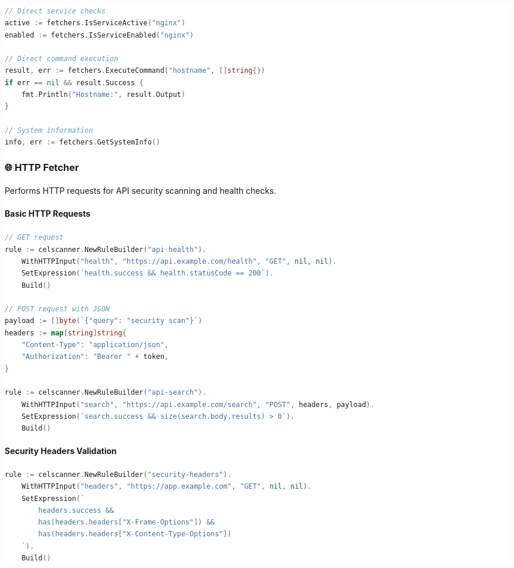 ```go
// Direct service checks
active := fetchers.IsServiceActive("nginx")
enabled := fetchers.IsServiceEnabled("nginx")

// Direct command execution
result, err := fetchers.ExecuteCommand("hostname", []string{})
if err == nil && result.Success {
    fmt.Println("Hostname:", result.Output)
}

// System information
info, err := fetchers.GetSystemInfo()
```

### 🌐 HTTP Fetcher

Performs HTTP requests for API security scanning and health checks.

#### Basic HTTP Requests

```go
// GET request
rule := celscanner.NewRuleBuilder("api-health").
    WithHTTPInput("health", "https://api.example.com/health", "GET", nil, nil).
    SetExpression(`health.success && health.statusCode == 200`).
    Build()

// POST request with JSON
payload := []byte(`{"query": "security scan"}`)
headers := map[string]string{
    "Content-Type": "application/json",
    "Authorization": "Bearer " + token,
}

rule := celscanner.NewRuleBuilder("api-search").
    WithHTTPInput("search", "https://api.example.com/search", "POST", headers, payload).
    SetExpression(`search.success && size(search.body.results) > 0`).
    Build()
```

#### Security Headers Validation

```go
rule := celscanner.NewRuleBuilder("security-headers").
    WithHTTPInput("headers", "https://app.example.com", "GET", nil, nil).
    SetExpression(`
        headers.success && 
        has(headers.headers["X-Frame-Options"]) && 
        has(headers.headers["X-Content-Type-Options"])
    `).
    Build()
```
